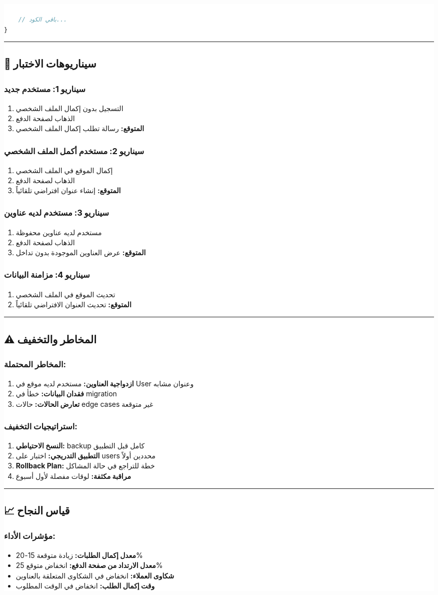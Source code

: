 ```typescript

    // باقي الكود...
}
```

---

## 🧪 سيناريوهات الاختبار

### سيناريو 1: مستخدم جديد
1. التسجيل بدون إكمال الملف الشخصي
2. الذهاب لصفحة الدفع
3. **المتوقع:** رسالة تطلب إكمال الملف الشخصي

### سيناريو 2: مستخدم أكمل الملف الشخصي
1. إكمال الموقع في الملف الشخصي
2. الذهاب لصفحة الدفع
3. **المتوقع:** إنشاء عنوان افتراضي تلقائياً

### سيناريو 3: مستخدم لديه عناوين
1. مستخدم لديه عناوين محفوظة
2. الذهاب لصفحة الدفع
3. **المتوقع:** عرض العناوين الموجودة بدون تداخل

### سيناريو 4: مزامنة البيانات
1. تحديث الموقع في الملف الشخصي
2. **المتوقع:** تحديث العنوان الافتراضي تلقائياً

---

## ⚠️ المخاطر والتخفيف

### المخاطر المحتملة:
1. **ازدواجية العناوين:** مستخدم لديه موقع في User وعنوان مشابه
2. **فقدان البيانات:** خطأ في migration
3. **تعارض الحالات:** حالات edge cases غير متوقعة

### استراتيجيات التخفيف:
1. **النسخ الاحتياطي:** backup كامل قبل التطبيق
2. **التطبيق التدريجي:** اختبار على users محددين أولاً
3. **Rollback Plan:** خطة للتراجع في حالة المشاكل
4. **مراقبة مكثفة:** لوقات مفصلة لأول أسبوع

---

## 📈 قياس النجاح

### مؤشرات الأداء:
- **معدل إكمال الطلبات:** زيادة متوقعة 15-20%
- **معدل الارتداد من صفحة الدفع:** انخفاض متوقع 25%
- **شكاوى العملاء:** انخفاض في الشكاوى المتعلقة بالعناوين
- **وقت إكمال الطلب:** انخفاض في الوقت المطلوب
